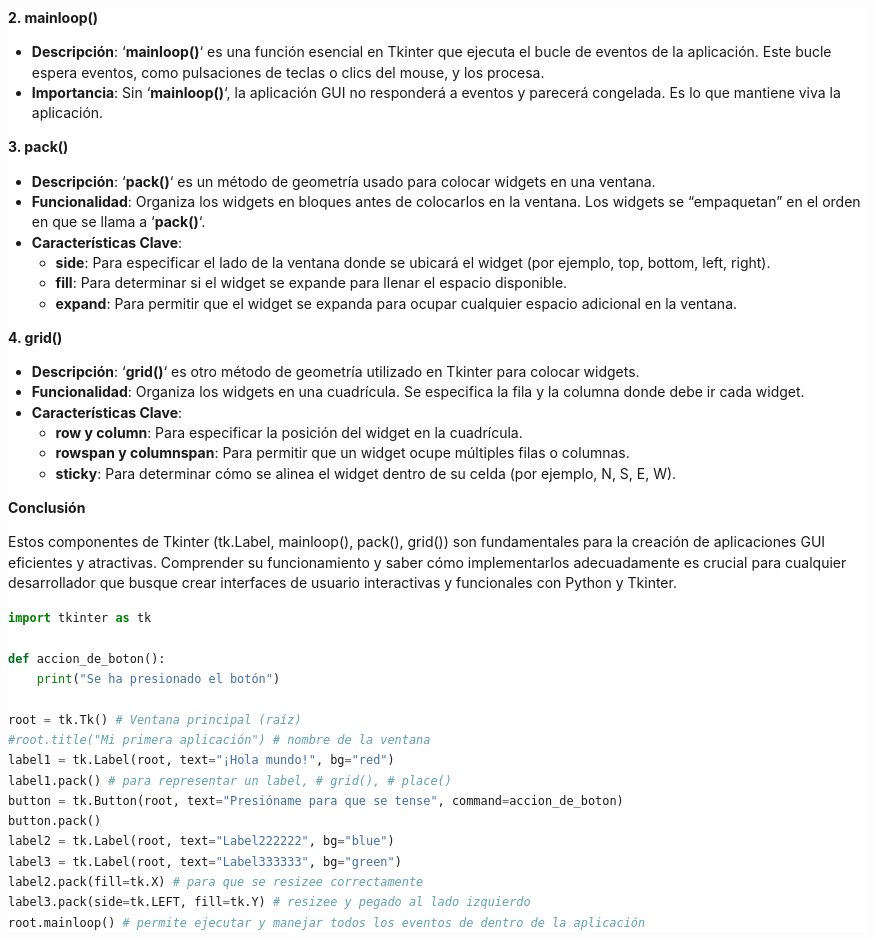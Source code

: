 **2. mainloop()**

- **Descripción**: ‘**mainloop()**‘ es una función esencial en Tkinter que ejecuta el bucle de eventos de la aplicación. Este bucle espera eventos, como pulsaciones de teclas o clics del mouse, y los procesa.
- **Importancia**: Sin ‘**mainloop()**‘, la aplicación GUI no responderá a eventos y parecerá congelada. Es lo que mantiene viva la aplicación.

**3. pack()**

- **Descripción**: ‘**pack()**‘ es un método de geometría usado para colocar widgets en una ventana.
- **Funcionalidad**: Organiza los widgets en bloques antes de colocarlos en la ventana. Los widgets se “empaquetan” en el orden en que se llama a ‘**pack()**‘.
- **Características Clave**:
    - **side**: Para especificar el lado de la ventana donde se ubicará el widget (por ejemplo, top, bottom, left, right).
    - **fill**: Para determinar si el widget se expande para llenar el espacio disponible.
    - **expand**: Para permitir que el widget se expanda para ocupar cualquier espacio adicional en la ventana.

**4. grid()**

- **Descripción**: ‘**grid()**‘ es otro método de geometría utilizado en Tkinter para colocar widgets.
- **Funcionalidad**: Organiza los widgets en una cuadrícula. Se especifica la fila y la columna donde debe ir cada widget.
- **Características Clave**:
    - **row y column**: Para especificar la posición del widget en la cuadrícula.
    - **rowspan y columnspan**: Para permitir que un widget ocupe múltiples filas o columnas.
    - **sticky**: Para determinar cómo se alinea el widget dentro de su celda (por ejemplo, N, S, E, W).

**Conclusión**

Estos componentes de Tkinter (tk.Label, mainloop(), pack(), grid()) son fundamentales para la creación de aplicaciones GUI eficientes y atractivas. Comprender su funcionamiento y saber cómo implementarlos adecuadamente es crucial para cualquier desarrollador que busque crear interfaces de usuario interactivas y funcionales con Python y Tkinter.

```python
import tkinter as tk

def accion_de_boton():
	print("Se ha presionado el botón")
	
root = tk.Tk() # Ventana principal (raíz)
#root.title("Mi primera aplicación") # nombre de la ventana
label1 = tk.Label(root, text="¡Hola mundo!", bg="red")
label1.pack() # para representar un label, # grid(), # place()
button = tk.Button(root, text="Presióname para que se tense", command=accion_de_boton)
button.pack()
label2 = tk.Label(root, text="Label222222", bg="blue")
label3 = tk.Label(root, text="Label333333", bg="green")
label2.pack(fill=tk.X) # para que se resizee correctamente
label3.pack(side=tk.LEFT, fill=tk.Y) # resizee y pegado al lado izquierdo
root.mainloop() # permite ejecutar y manejar todos los eventos de dentro de la aplicación
```
